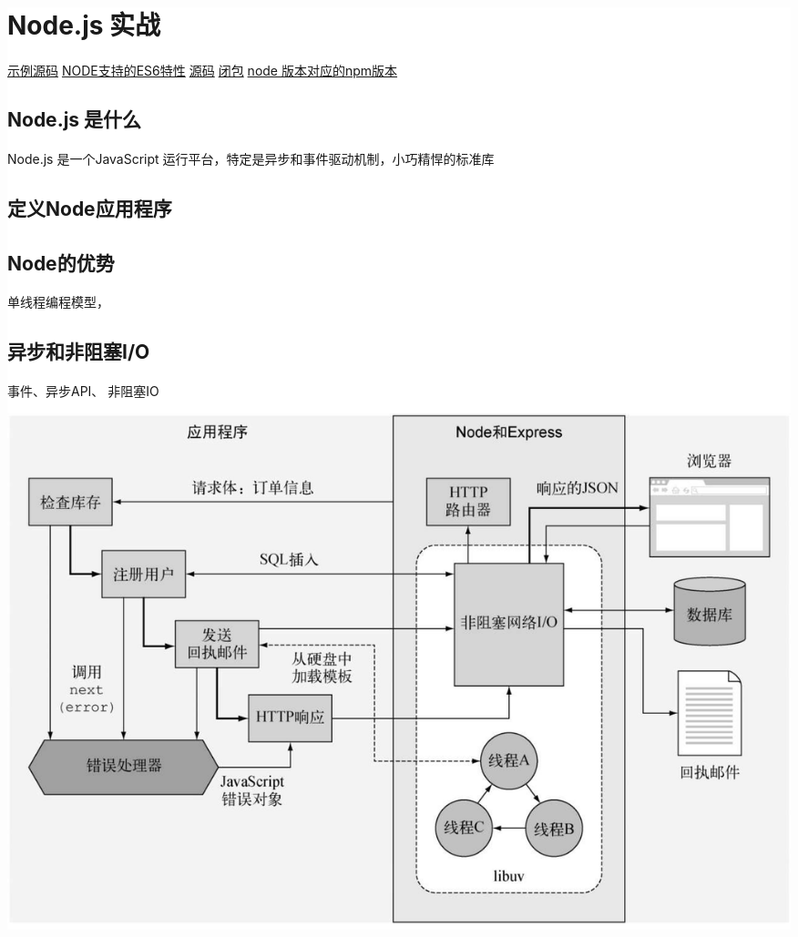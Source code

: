 # Node.js 实战
[示例源码](https://www.ituring.com.cn/book/1993)
[NODE支持的ES6特性](https://node.green/)
[源码](https://github.com/nodejs/node)
[闭包](https://developer.mozilla.org/zh-CN/docs/JavaScript/Guide/Closures)
[node 版本对应的npm版本](https://nodejs.org/zh-cn/download/releases/)
## Node.js 是什么
Node.js 是一个JavaScript 运行平台，特定是异步和事件驱动机制，小巧精悍的标准库
## 定义Node应用程序

## Node的优势
单线程编程模型，
## 异步和非阻塞I/O
事件、异步API、 非阻塞IO

![异步IO](./imgs/nodeio.jpeg)
